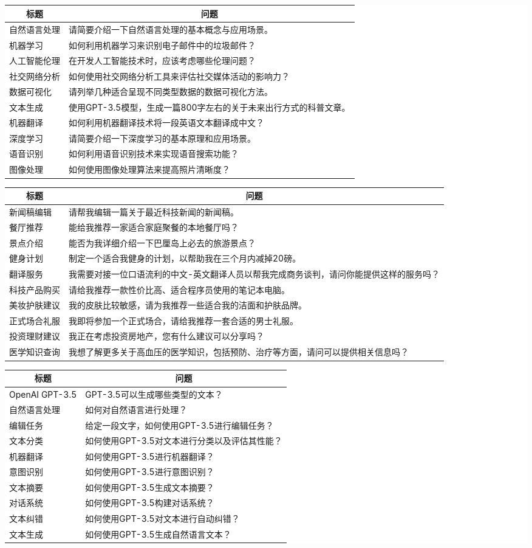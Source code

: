 |标题|问题|
|---|---|
|自然语言处理|请简要介绍一下自然语言处理的基本概念与应用场景。|
|机器学习|如何利用机器学习来识别电子邮件中的垃圾邮件？|
|人工智能伦理|在开发人工智能技术时，应该考虑哪些伦理问题？|
|社交网络分析|如何使用社交网络分析工具来评估社交媒体活动的影响力？|
|数据可视化|请列举几种适合呈现不同类型数据的数据可视化方法。|
|文本生成|使用GPT-3.5模型，生成一篇800字左右的关于未来出行方式的科普文章。|
|机器翻译|如何利用机器翻译技术将一段英语文本翻译成中文？|
|深度学习|请简要介绍一下深度学习的基本原理和应用场景。|
|语音识别|如何利用语音识别技术来实现语音搜索功能？|
|图像处理|如何使用图像处理算法来提高照片清晰度？|

| 标题                                              | 问题                                                                                          |
|---------------------------------------------------|-----------------------------------------------------------------------------------------------|
| 新闻稿编辑                                      | 请帮我编辑一篇关于最近科技新闻的新闻稿。                                                             |
| 餐厅推荐                                        | 能给我推荐一家适合家庭聚餐的本地餐厅吗？                                                         |
| 景点介绍                                        | 能否为我详细介绍一下巴厘岛上必去的旅游景点？                                                     |
| 健身计划                                        | 制定一个适合我健身的计划，以帮助我在三个月内减掉20磅。                                               |
| 翻译服务                                        | 我需要对接一位口语流利的中文-英文翻译人员以帮我完成商务谈判，请问你能提供这样的服务吗？     |
| 科技产品购买                                    | 请给我推荐一款性价比高、适合程序员使用的笔记本电脑。                                               |
| 美妆护肤建议                                    | 我的皮肤比较敏感，请为我推荐一些适合我的洁面和护肤品牌。                                           |
| 正式场合礼服                                    | 我即将参加一个正式场合，请给我推荐一套合适的男士礼服。                                             |
| 投资理财建议                                    | 我正在考虑投资房地产，您有什么建议可以分享吗？                                                   |
| 医学知识查询                                    | 我想了解更多关于高血压的医学知识，包括预防、治疗等方面，请问可以提供相关信息吗？           |

| 标题 | 问题 |
| --- | --- |
| OpenAI GPT-3.5 | GPT-3.5可以生成哪些类型的文本？ |
| 自然语言处理 | 如何对自然语言进行处理？ |
| 编辑任务 | 给定一段文字，如何使用GPT-3.5进行编辑任务？ |
| 文本分类 | 如何使用GPT-3.5对文本进行分类以及评估其性能？ |
| 机器翻译 | 如何使用GPT-3.5进行机器翻译？ |
| 意图识别 | 如何使用GPT-3.5进行意图识别？ |
| 文本摘要 | 如何使用GPT-3.5生成文本摘要？ |
| 对话系统 | 如何使用GPT-3.5构建对话系统？ |
| 文本纠错 | 如何使用GPT-3.5对文本进行自动纠错？ |
| 文本生成 | 如何使用GPT-3.5生成自然语言文本？ |

